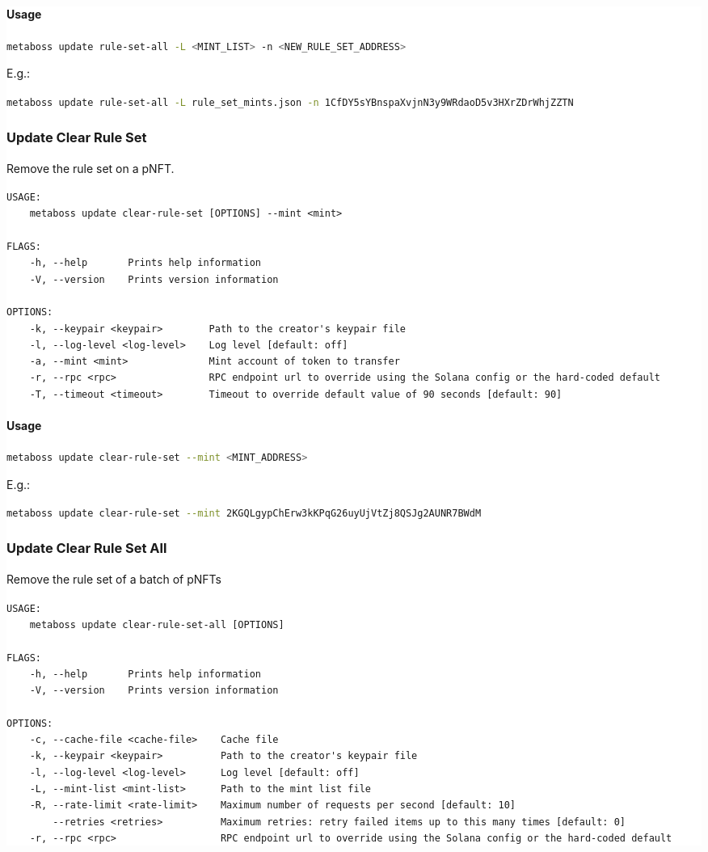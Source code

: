 ```
```

#### Usage

```bash
metaboss update rule-set-all -L <MINT_LIST> -n <NEW_RULE_SET_ADDRESS>
```

E.g.:

```bash
metaboss update rule-set-all -L rule_set_mints.json -n 1CfDY5sYBnspaXvjnN3y9WRdaoD5v3HXrZDrWhjZZTN
```


### Update Clear Rule Set

Remove the rule set on a pNFT.

```
USAGE:
    metaboss update clear-rule-set [OPTIONS] --mint <mint>

FLAGS:
    -h, --help       Prints help information
    -V, --version    Prints version information

OPTIONS:
    -k, --keypair <keypair>        Path to the creator's keypair file
    -l, --log-level <log-level>    Log level [default: off]
    -a, --mint <mint>              Mint account of token to transfer
    -r, --rpc <rpc>                RPC endpoint url to override using the Solana config or the hard-coded default
    -T, --timeout <timeout>        Timeout to override default value of 90 seconds [default: 90]
```

#### Usage

```bash
metaboss update clear-rule-set --mint <MINT_ADDRESS>
```

E.g.:

```bash
metaboss update clear-rule-set --mint 2KGQLgypChErw3kKPqG26uyUjVtZj8QSJg2AUNR7BWdM
```

### Update Clear Rule Set All

Remove the rule set of a batch of pNFTs

```
USAGE:
    metaboss update clear-rule-set-all [OPTIONS]

FLAGS:
    -h, --help       Prints help information
    -V, --version    Prints version information

OPTIONS:
    -c, --cache-file <cache-file>    Cache file
    -k, --keypair <keypair>          Path to the creator's keypair file
    -l, --log-level <log-level>      Log level [default: off]
    -L, --mint-list <mint-list>      Path to the mint list file
    -R, --rate-limit <rate-limit>    Maximum number of requests per second [default: 10]
        --retries <retries>          Maximum retries: retry failed items up to this many times [default: 0]
    -r, --rpc <rpc>                  RPC endpoint url to override using the Solana config or the hard-coded default
```